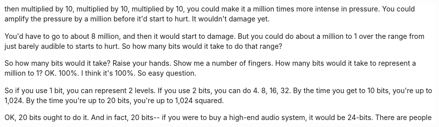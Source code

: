   <span m='666490'>then</span> <span m='668140'>multiplied</span> <span m='668590'>by</span>
  <span m='668740'>10,</span> <span m='669040'>multiplied</span> <span m='669460'>by</span>
  <span m='669580'>10,</span> <span m='669820'>multiplied</span> <span m='670270'>by</span>
  <span m='670450'>10,</span> <span m='671350'>you</span> <span m='671470'>could</span>
  <span m='671650'>make</span> <span m='671830'>it</span> <span m='671920'>a</span>
  <span m='671980'>million</span> <span m='672370'>times</span> <span m='674320'>more</span>
  <span m='674650'>intense</span> <span m='674925'>in</span> <span m='675200'>pressure.</span>
  <span m='676480'>You</span> <span m='676600'>could</span> <span m='676780'>amplify</span>
  <span m='677200'>the</span> <span m='677320'>pressure</span> <span m='677590'>by</span>
  <span m='677710'>a</span> <span m='677740'>million</span> <span m='678610'>before</span>
  <span m='678940'>it'd</span> <span m='679000'>start</span> <span m='679240'>to</span>
  <span m='679300'>hurt.</span> <span m='680125'>It</span> <span m='680590'>wouldn't</span>
  <span m='680800'>damage</span> <span m='681210'>yet.</span> </p><p><span m='681910'>You'd</span>
  <span m='682090'>have</span> <span m='682180'>to</span> <span m='682270'>go</span>
  <span m='682450'>to</span> <span m='682630'>about</span> <span m='684030'>8</span>
  <span m='684340'>million,</span> <span m='685420'>and</span> <span m='685570'>then</span>
  <span m='685690'>it</span> <span m='685750'>would</span> <span m='685870'>start</span>
  <span m='686050'>to</span> <span m='686140'>damage.</span> <span m='687580'>But</span>
  <span m='687730'>you</span> <span m='687820'>could</span> <span m='687940'>do</span>
  <span m='688060'>about</span> <span m='688240'>a</span> <span m='688300'>million</span>
  <span m='688600'>to</span> <span m='688720'>1</span> <span m='689500'>over</span>
  <span m='689770'>the</span> <span m='689860'>range</span> <span m='690190'>from</span>
  <span m='690400'>just</span> <span m='690880'>barely</span> <span m='691300'>audible</span>
  <span m='692050'>to</span> <span m='692290'>starts</span> <span m='692680'>to</span>
  <span m='692830'>hurt.</span> <span m='694940'>So</span> <span m='695150'>how</span>
  <span m='695240'>many</span> <span m='695390'>bits</span> <span m='695570'>would</span>
  <span m='695690'>it</span> <span m='695750'>take</span> <span m='695930'>to</span>
  <span m='696200'>do</span> <span m='696380'>that</span> <span m='696560'>range?</span>
  </p><p><span m='732764'>So</span> <span m='733320'>how many</span> <span m='733690'>bits</span>
  <span m='733920'>would it</span> <span m='734020'>take?</span> <span m='734780'>Raise</span>
  <span m='735020'>your hands.</span> <span m='735500'>Show me</span> <span m='735710'>a
  number</span> <span m='735800'>of</span> <span m='735900'>fingers.</span> <span
  m='736620'>How many</span> <span m='736680'>bits</span> <span m='737160'>would</span>
  <span m='737310'>it</span> <span m='737370'>take</span> <span m='737690'>to</span>
  <span m='737850'>represent</span> <span m='738390'>a</span> <span m='738450'>million</span>
  <span m='738840'>to</span> <span m='739020'>1?</span> <span m='740850'>OK.</span>
  <span m='741740'>100%.</span> <span m='742210'>I</span> <span m='742250'>think</span>
  <span m='742440'>it's</span> <span m='742530'>100%.</span> <span m='743670'>So</span>
  <span m='744720'>easy</span> <span m='744990'>question.</span> </p><p><span m='745950'>So</span>
  <span m='746280'>if</span> <span m='746430'>you</span> <span m='746730'>use</span>
  <span m='747030'>1</span> <span m='747240'>bit,</span> <span m='747540'>you</span>
  <span m='747630'>can</span> <span m='747780'>represent</span> <span m='748200'>2</span>
  <span m='748380'>levels.</span> <span m='750360'>If</span> <span m='750480'>you</span>
  <span m='750630'>use</span> <span m='750960'>2</span> <span m='751170'>bits,</span>
  <span m='751410'>you</span> <span m='751530'>can</span> <span m='751650'>do</span>
  <span m='751800'>4.</span> <span m='752480'>8,</span> <span m='752740'>16,</span>
  <span m='753000'>32.</span> <span m='753930'>By</span> <span m='754020'>the</span>
  <span m='754080'>time</span> <span m='754290'>you</span> <span m='754350'>get</span>
  <span m='754470'>to</span> <span m='754560'>10</span> <span m='754770'>bits,</span>
  <span m='754980'>you're</span> <span m='755070'>up</span> <span m='755160'>to</span>
  <span m='755250'>1,024.</span> <span m='755950'>By</span> <span m='756090'>the</span>
  <span m='756150'>time</span> <span m='756390'>you're</span> <span m='756480'>up</span>
  <span m='756570'>to</span> <span m='756960'>20</span> <span m='757350'>bits,</span>
  <span m='758190'>you're</span> <span m='758310'>up</span> <span m='758400'>to</span>
  <span m='758550'>1,024</span> <span m='759270'>squared.</span> </p><p><span m='761970'>OK,</span>
  <span m='762210'>20</span> <span m='762480'>bits</span> <span m='762720'>ought</span>
  <span m='762990'>to</span> <span m='763170'>do</span> <span m='763380'>it.</span>
  <span m='765810'>And</span> <span m='765920'>in</span> <span m='766040'>fact,</span>
  <span m='766700'>20</span> <span m='767040'>bits--</span> <span m='768320'>if</span>
  <span m='768500'>you</span> <span m='768620'>were</span> <span m='768740'>to</span>
  <span m='768890'>buy</span> <span m='769670'>a</span> <span m='769760'>high-end</span>
  <span m='770360'>audio</span> <span m='770690'>system,</span> <span m='771590'>it</span>
  <span m='771710'>would</span> <span m='771830'>be</span> <span m='772040'>24-bits.</span>
  <span m='772910'>There</span> <span m='773090'>are</span> <span m='773150'>people</span>